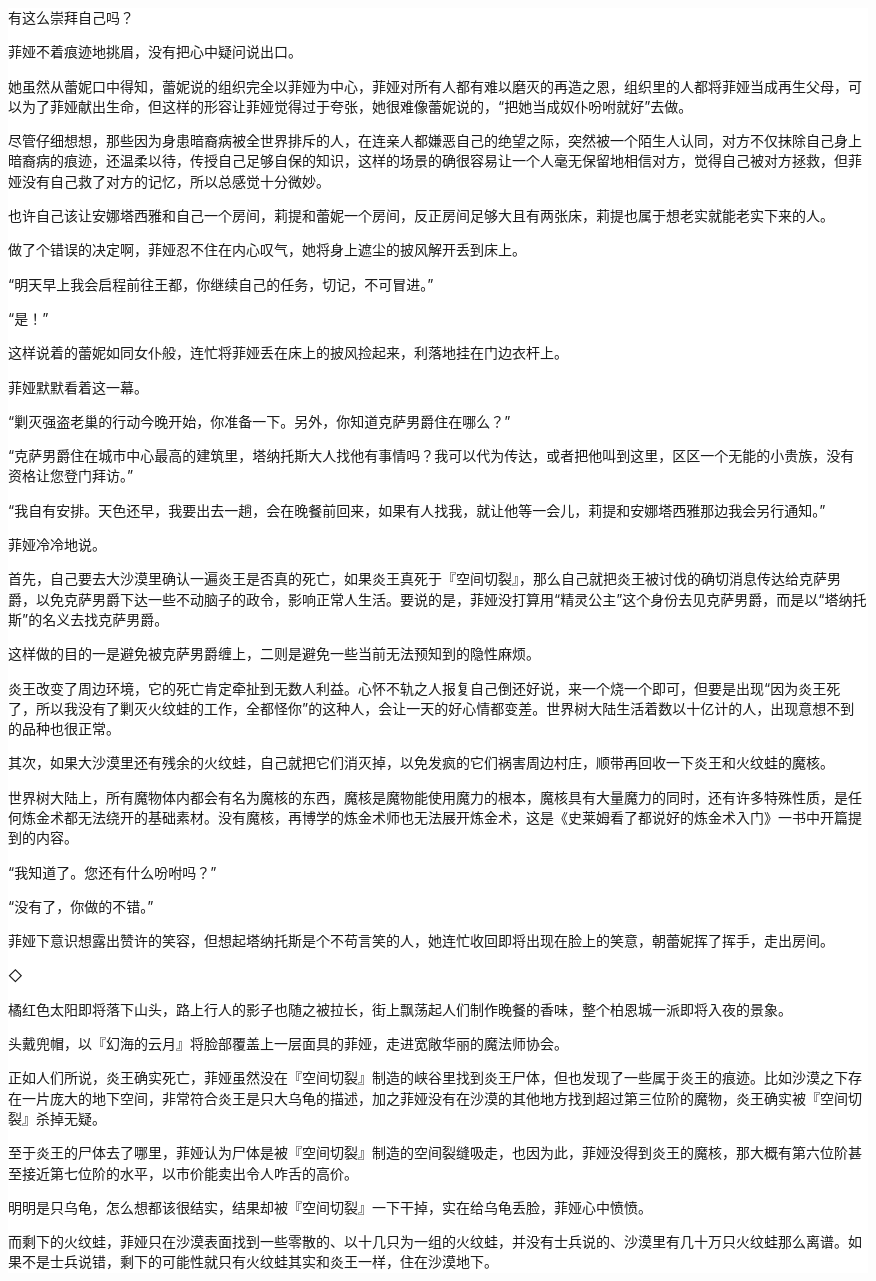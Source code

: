 有这么崇拜自己吗？

菲娅不着痕迹地挑眉，没有把心中疑问说出口。

她虽然从蕾妮口中得知，蕾妮说的组织完全以菲娅为中心，菲娅对所有人都有难以磨灭的再造之恩，组织里的人都将菲娅当成再生父母，可以为了菲娅献出生命，但这样的形容让菲娅觉得过于夸张，她很难像蕾妮说的，“把她当成奴仆吩咐就好”去做。

尽管仔细想想，那些因为身患暗裔病被全世界排斥的人，在连亲人都嫌恶自己的绝望之际，突然被一个陌生人认同，对方不仅抹除自己身上暗裔病的痕迹，还温柔以待，传授自己足够自保的知识，这样的场景的确很容易让一个人毫无保留地相信对方，觉得自己被对方拯救，但菲娅没有自己救了对方的记忆，所以总感觉十分微妙。

也许自己该让安娜塔西雅和自己一个房间，莉提和蕾妮一个房间，反正房间足够大且有两张床，莉提也属于想老实就能老实下来的人。

做了个错误的决定啊，菲娅忍不住在内心叹气，她将身上遮尘的披风解开丢到床上。

“明天早上我会启程前往王都，你继续自己的任务，切记，不可冒进。”

“是！”

这样说着的蕾妮如同女仆般，连忙将菲娅丢在床上的披风捡起来，利落地挂在门边衣杆上。

菲娅默默看着这一幕。

“剿灭强盗老巢的行动今晚开始，你准备一下。另外，你知道克萨男爵住在哪么？”

“克萨男爵住在城市中心最高的建筑里，塔纳托斯大人找他有事情吗？我可以代为传达，或者把他叫到这里，区区一个无能的小贵族，没有资格让您登门拜访。”

“我自有安排。天色还早，我要出去一趟，会在晚餐前回来，如果有人找我，就让他等一会儿，莉提和安娜塔西雅那边我会另行通知。”

菲娅冷冷地说。

首先，自己要去大沙漠里确认一遍炎王是否真的死亡，如果炎王真死于『空间切裂』，那么自己就把炎王被讨伐的确切消息传达给克萨男爵，以免克萨男爵下达一些不动脑子的政令，影响正常人生活。要说的是，菲娅没打算用“精灵公主”这个身份去见克萨男爵，而是以“塔纳托斯”的名义去找克萨男爵。

这样做的目的一是避免被克萨男爵缠上，二则是避免一些当前无法预知到的隐性麻烦。

炎王改变了周边环境，它的死亡肯定牵扯到无数人利益。心怀不轨之人报复自己倒还好说，来一个烧一个即可，但要是出现“因为炎王死了，所以我没有了剿灭火纹蛙的工作，全都怪你”的这种人，会让一天的好心情都变差。世界树大陆生活着数以十亿计的人，出现意想不到的品种也很正常。

其次，如果大沙漠里还有残余的火纹蛙，自己就把它们消灭掉，以免发疯的它们祸害周边村庄，顺带再回收一下炎王和火纹蛙的魔核。

世界树大陆上，所有魔物体内都会有名为魔核的东西，魔核是魔物能使用魔力的根本，魔核具有大量魔力的同时，还有许多特殊性质，是任何炼金术都无法绕开的基础素材。没有魔核，再博学的炼金术师也无法展开炼金术，这是《史莱姆看了都说好的炼金术入门》一书中开篇提到的内容。

“我知道了。您还有什么吩咐吗？”

“没有了，你做的不错。”

菲娅下意识想露出赞许的笑容，但想起塔纳托斯是个不苟言笑的人，她连忙收回即将出现在脸上的笑意，朝蕾妮挥了挥手，走出房间。

◇

橘红色太阳即将落下山头，路上行人的影子也随之被拉长，街上飘荡起人们制作晚餐的香味，整个柏恩城一派即将入夜的景象。

头戴兜帽，以『幻海的云月』将脸部覆盖上一层面具的菲娅，走进宽敞华丽的魔法师协会。

正如人们所说，炎王确实死亡，菲娅虽然没在『空间切裂』制造的峡谷里找到炎王尸体，但也发现了一些属于炎王的痕迹。比如沙漠之下存在一片庞大的地下空间，非常符合炎王是只大乌龟的描述，加之菲娅没有在沙漠的其他地方找到超过第三位阶的魔物，炎王确实被『空间切裂』杀掉无疑。

至于炎王的尸体去了哪里，菲娅认为尸体是被『空间切裂』制造的空间裂缝吸走，也因为此，菲娅没得到炎王的魔核，那大概有第六位阶甚至接近第七位阶的水平，以市价能卖出令人咋舌的高价。

明明是只乌龟，怎么想都该很结实，结果却被『空间切裂』一下干掉，实在给乌龟丢脸，菲娅心中愤愤。

而剩下的火纹蛙，菲娅只在沙漠表面找到一些零散的、以十几只为一组的火纹蛙，并没有士兵说的、沙漠里有几十万只火纹蛙那么离谱。如果不是士兵说错，剩下的可能性就只有火纹蛙其实和炎王一样，住在沙漠地下。
